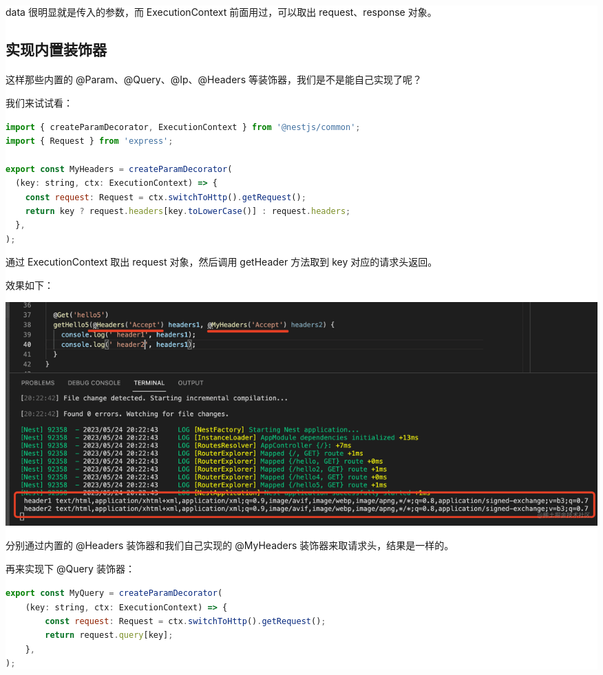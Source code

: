 data 很明显就是传入的参数，而 ExecutionContext 前面用过，可以取出 request、response 对象。



## 实现内置装饰器

这样那些内置的 @Param、@Query、@Ip、@Headers 等装饰器，我们是不是能自己实现了呢？

我们来试试看：

```javascript
import { createParamDecorator, ExecutionContext } from '@nestjs/common';
import { Request } from 'express';

export const MyHeaders = createParamDecorator(
  (key: string, ctx: ExecutionContext) => {
    const request: Request = ctx.switchToHttp().getRequest();
    return key ? request.headers[key.toLowerCase()] : request.headers;
  },
);
```

通过 ExecutionContext 取出 request 对象，然后调用 getHeader 方法取到 key 对应的请求头返回。

效果如下：

![](11-Nest如何自定义装饰器.assets/06295629b23d4ce5a0f6b6266053e607tplv-k3u1fbpfcp-watermark.png)

分别通过内置的 @Headers 装饰器和我们自己实现的 @MyHeaders 装饰器来取请求头，结果是一样的。

再来实现下 @Query 装饰器：

```javascript
export const MyQuery = createParamDecorator(
    (key: string, ctx: ExecutionContext) => {
        const request: Request = ctx.switchToHttp().getRequest();
        return request.query[key];
    },
);
```
